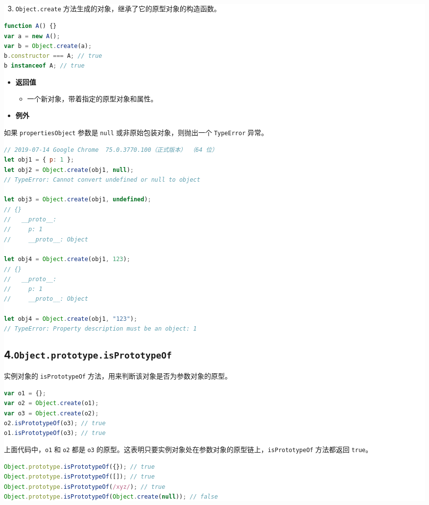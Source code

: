3. `Object.create` 方法生成的对象，继承了它的原型对象的构造函数。

```js
function A() {}
var a = new A();
var b = Object.create(a);
b.constructor === A; // true
b instanceof A; // true
```

- **返回值**
  - 一个新对象，带着指定的原型对象和属性。

- **例外**

如果 `propertiesObject` 参数是 `null` 或非原始包装对象，则抛出一个 `TypeError` 异常。

```js
// 2019-07-14 Google Chrome  75.0.3770.100（正式版本） （64 位）
let obj1 = { p: 1 };
let obj2 = Object.create(obj1, null);
// TypeError: Cannot convert undefined or null to object

let obj3 = Object.create(obj1, undefined);
// {}
//   __proto__:
//     p: 1
//     __proto__: Object

let obj4 = Object.create(obj1, 123);
// {}
//   __proto__:
//     p: 1
//     __proto__: Object

let obj4 = Object.create(obj1, "123");
// TypeError: Property description must be an object: 1
```

## 4.`Object.prototype.isPrototypeOf`

实例对象的 `isPrototypeOf` 方法，用来判断该对象是否为参数对象的原型。

```js
var o1 = {};
var o2 = Object.create(o1);
var o3 = Object.create(o2);
o2.isPrototypeOf(o3); // true
o1.isPrototypeOf(o3); // true
```

上面代码中，`o1` 和 `o2` 都是 `o3` 的原型。这表明只要实例对象处在参数对象的原型链上，`isPrototypeOf` 方法都返回 `true`。

```js
Object.prototype.isPrototypeOf({}); // true
Object.prototype.isPrototypeOf([]); // true
Object.prototype.isPrototypeOf(/xyz/); // true
Object.prototype.isPrototypeOf(Object.create(null)); // false
```
